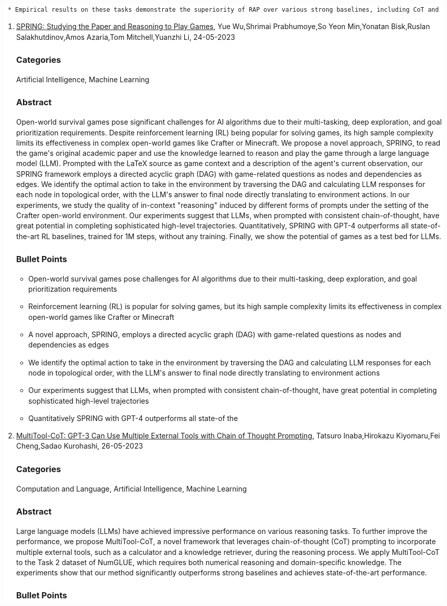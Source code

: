      * Empirical results on these tasks demonstrate the superiority of RAP over various strong baselines, including CoT and




1. [SPRING: Studying the Paper and Reasoning to Play Games](https://arxiv.org/abs/2305.15486v3), Yue Wu,Shrimai Prabhumoye,So Yeon Min,Yonatan Bisk,Ruslan Salakhutdinov,Amos Azaria,Tom Mitchell,Yuanzhi Li, 24-05-2023
      ### Categories
      Artificial Intelligence, Machine Learning
     ### Abstract
     Open-world survival games pose significant challenges for AI algorithms due to their multi-tasking, deep exploration, and goal prioritization requirements. Despite reinforcement learning (RL) being popular for solving games, its high sample complexity limits its effectiveness in complex open-world games like Crafter or Minecraft. We propose a novel approach, SPRING, to read the game's original academic paper and use the knowledge learned to reason and play the game through a large language model (LLM). Prompted with the LaTeX source as game context and a description of the agent's current observation, our SPRING framework employs a directed acyclic graph (DAG) with game-related questions as nodes and dependencies as edges. We identify the optimal action to take in the environment by traversing the DAG and calculating LLM responses for each node in topological order, with the LLM's answer to final node directly translating to environment actions. In our experiments, we study the quality of in-context "reasoning" induced by different forms of prompts under the setting of the Crafter open-world environment. Our experiments suggest that LLMs, when prompted with consistent chain-of-thought, have great potential in completing sophisticated high-level trajectories. Quantitatively, SPRING with GPT-4 outperforms all state-of-the-art RL baselines, trained for 1M steps, without any training. Finally, we show the potential of games as a test bed for LLMs.
     ### Bullet Points

     * Open-world survival games pose challenges for AI algorithms due to their multi-tasking, deep exploration, and goal prioritization requirements

     * Reinforcement learning (RL) is popular for solving games, but its high sample complexity limits its effectiveness in complex open-world games like Crafter or Minecraft

     * A novel approach, SPRING, employs a directed acyclic graph (DAG) with game-related questions as nodes and dependencies as edges

     * We identify the optimal action to take in the environment by traversing the DAG and calculating LLM responses for each node in topological order, with the LLM's answer to final node directly translating to environment actions

     * Our experiments suggest that LLMs, when prompted with consistent chain-of-thought, have great potential in completing sophisticated high-level trajectories

     * Quantitatively SPRING with GPT-4 outperforms all state-of the




1. [MultiTool-CoT: GPT-3 Can Use Multiple External Tools with Chain of Thought Prompting](https://arxiv.org/abs/2305.16896v1), Tatsuro Inaba,Hirokazu Kiyomaru,Fei Cheng,Sadao Kurohashi, 26-05-2023
      ### Categories
      Computation and Language, Artificial Intelligence, Machine Learning
     ### Abstract
     Large language models (LLMs) have achieved impressive performance on various reasoning tasks. To further improve the performance, we propose MultiTool-CoT, a novel framework that leverages chain-of-thought (CoT) prompting to incorporate multiple external tools, such as a calculator and a knowledge retriever, during the reasoning process. We apply MultiTool-CoT to the Task 2 dataset of NumGLUE, which requires both numerical reasoning and domain-specific knowledge. The experiments show that our method significantly outperforms strong baselines and achieves state-of-the-art performance.
     ### Bullet Points
